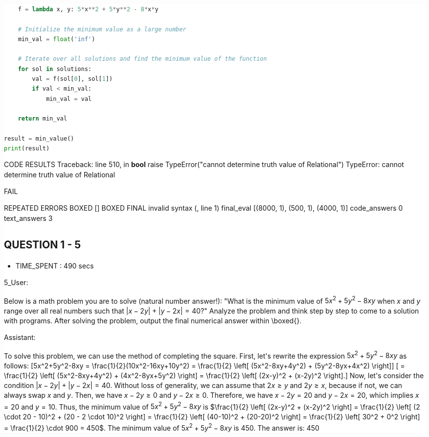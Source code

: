 ```python
    f = lambda x, y: 5*x**2 + 5*y**2 - 8*x*y

    # Initialize the minimum value as a large number
    min_val = float('inf')

    # Iterate over all solutions and find the minimum value of the function
    for sol in solutions:
        val = f(sol[0], sol[1])
        if val < min_val:
            min_val = val

    return min_val

result = min_value()
print(result)
```

CODE RESULTS Traceback: line 510, in __bool__
    raise TypeError("cannot determine truth value of Relational")
TypeError: cannot determine truth value of Relational

FAIL

REPEATED ERRORS
BOXED []
BOXED FINAL 
invalid syntax (<string>, line 1) final_eval
[(8000, 1), (500, 1), (4000, 1)]
code_answers 0 text_answers 3



## QUESTION 1 - 5 
- TIME_SPENT : 490 secs

5_User:

Below is a math problem you are to solve (natural number answer!):
"What is the minimum value of $5x^2+5y^2-8xy$ when $x$ and $y$ range over all real numbers such that $|x-2y| + |y-2x| = 40$?"
Analyze the problem and think step by step to come to a solution with programs. After solving the problem, output the final numerical answer within \boxed{}.

Assistant:

 To solve this problem, we can use the method of completing the square. First, let's rewrite the expression $5x^2+5y^2-8xy$ as follows:
\[5x^2+5y^2-8xy = \frac{1}{2}(10x^2-16xy+10y^2) = \frac{1}{2} \left[ (5x^2-8xy+4y^2) + (5y^2-8yx+4x^2) \right]\]
\[ = \frac{1}{2} \left[ (5x^2-8xy+4y^2) + (4x^2-8yx+5y^2) \right] = \frac{1}{2} \left[ (2x-y)^2 + (x-2y)^2 \right].\]
Now, let's consider the condition $|x-2y| + |y-2x| = 40$. Without loss of generality, we can assume that $2x \geq y$ and $2y \geq x$, because if not, we can always swap $x$ and $y$. Then, we have $x-2y \geq 0$ and $y-2x \geq 0$. Therefore, we have $x-2y = 20$ and $y-2x = 20$, which implies $x = 20$ and $y = 10$. Thus, the minimum value of $5x^2+5y^2-8xy$ is $\frac{1}{2} \left[ (2x-y)^2 + (x-2y)^2 \right] = \frac{1}{2} \left[ (2 \cdot 20 - 10)^2 + (20 - 2 \cdot 10)^2 \right] = \frac{1}{2} \left[ (40-10)^2 + (20-20)^2 \right] = \frac{1}{2} \left[ 30^2 + 0^2 \right] = \frac{1}{2} \cdot 900 = 450$.
The minimum value of $5x^2+5y^2-8xy$ is 450. The answer is: $450$

